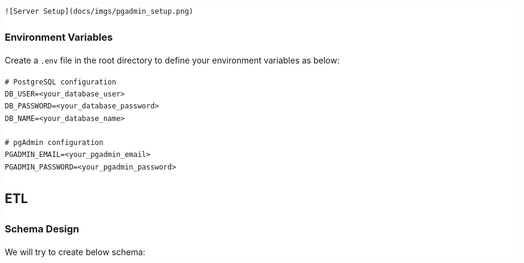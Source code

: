     ![Server Setup](docs/imgs/pgadmin_setup.png)

### Environment Variables

Create a `.env` file in the root directory to define your environment variables as below:

```env
# PostgreSQL configuration
DB_USER=<your_database_user>
DB_PASSWORD=<your_database_password>
DB_NAME=<your_database_name>

# pgAdmin configuration
PGADMIN_EMAIL=<your_pgadmin_email>
PGADMIN_PASSWORD=<your_pgadmin_password>
```



## ETL

### Schema Design

We will try to create below schema:
